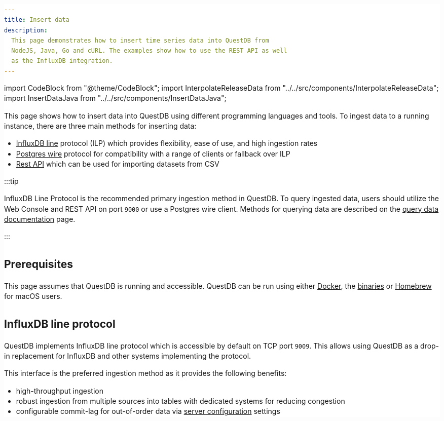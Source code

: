 ```yaml
---
title: Insert data
description:
  This page demonstrates how to insert time series data into QuestDB from
  NodeJS, Java, Go and cURL. The examples show how to use the REST API as well
  as the InfluxDB integration.
---
```


import CodeBlock from "@theme/CodeBlock"; import InterpolateReleaseData from
"../../src/components/InterpolateReleaseData"; import InsertDataJava from
"../../src/components/InsertDataJava";

This page shows how to insert data into QuestDB using different programming
languages and tools. To ingest data to a running instance, there are three main
methods for inserting data:

- [InfluxDB line](#influxdb-line-protocol) protocol (ILP) which provides
  flexibility, ease of use, and high ingestion rates
- [Postgres wire](#postgres-compatibility) protocol for compatibility with a
  range of clients or fallback over ILP
- [Rest API](#rest-api) which can be used for importing datasets from CSV

:::tip

InfluxDB Line Protocol is the recommended primary ingestion method in QuestDB.
To query ingested data, users should utilize the Web Console and REST API on
port `9000` or use a Postgres wire client. Methods for querying data are
described on the [query data documentation](/docs/develop/query-data/) page.

:::

## Prerequisites

This page assumes that QuestDB is running and accessible. QuestDB can be run
using either [Docker](/docs/get-started/docker/), the
[binaries](/docs/get-started/binaries/) or
[Homebrew](/docs/get-started/homebrew/) for macOS users.

## InfluxDB line protocol

QuestDB implements InfluxDB line protocol which is accessible by default on TCP
port `9009`. This allows using QuestDB as a drop-in replacement for InfluxDB and
other systems implementing the protocol.

This interface is the preferred ingestion method as it provides the following
benefits:

- high-throughput ingestion
- robust ingestion from multiple sources into tables with dedicated systems for
  reducing congestion
- configurable commit-lag for out-of-order data via
  [server configuration](/docs/reference/configuration/#influxdb-line-protocol-tcp)
  settings
